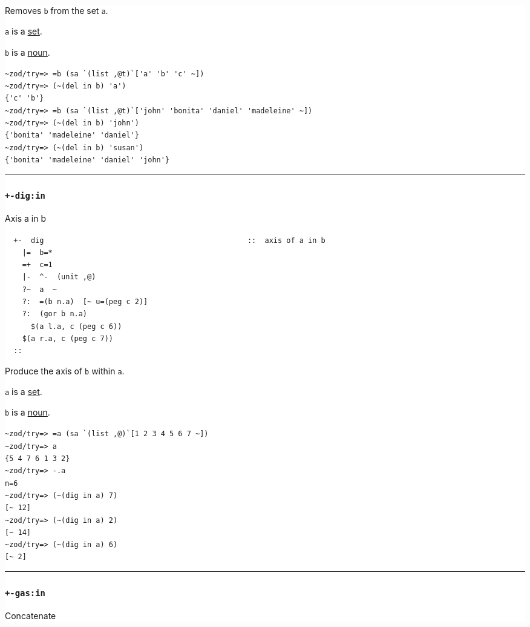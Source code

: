 Removes `b` from the set `a`.

`a` is a [set]().

`b` is a [noun]().

    ~zod/try=> =b (sa `(list ,@t)`['a' 'b' 'c' ~])
    ~zod/try=> (~(del in b) 'a')
    {'c' 'b'}
    ~zod/try=> =b (sa `(list ,@t)`['john' 'bonita' 'daniel' 'madeleine' ~])
    ~zod/try=> (~(del in b) 'john')
    {'bonita' 'madeleine' 'daniel'}
    ~zod/try=> (~(del in b) 'susan')
    {'bonita' 'madeleine' 'daniel' 'john'}

------------------------------------------------------------------------

<h3 id="+-dig:in"><code>+-dig:in</code></h3>

Axis a in b

      +-  dig                                               ::  axis of a in b
        |=  b=*
        =+  c=1
        |-  ^-  (unit ,@)
        ?~  a  ~
        ?:  =(b n.a)  [~ u=(peg c 2)]
        ?:  (gor b n.a)
          $(a l.a, c (peg c 6))
        $(a r.a, c (peg c 7))
      ::

Produce the axis of `b` within `a`.

`a` is a [set]().

`b` is a [noun]().

    ~zod/try=> =a (sa `(list ,@)`[1 2 3 4 5 6 7 ~])
    ~zod/try=> a
    {5 4 7 6 1 3 2}
    ~zod/try=> -.a
    n=6
    ~zod/try=> (~(dig in a) 7)
    [~ 12]
    ~zod/try=> (~(dig in a) 2)
    [~ 14]
    ~zod/try=> (~(dig in a) 6)
    [~ 2]

------------------------------------------------------------------------

<h3 id="+-gas:in"><code>+-gas:in</code></h3>

Concatenate
